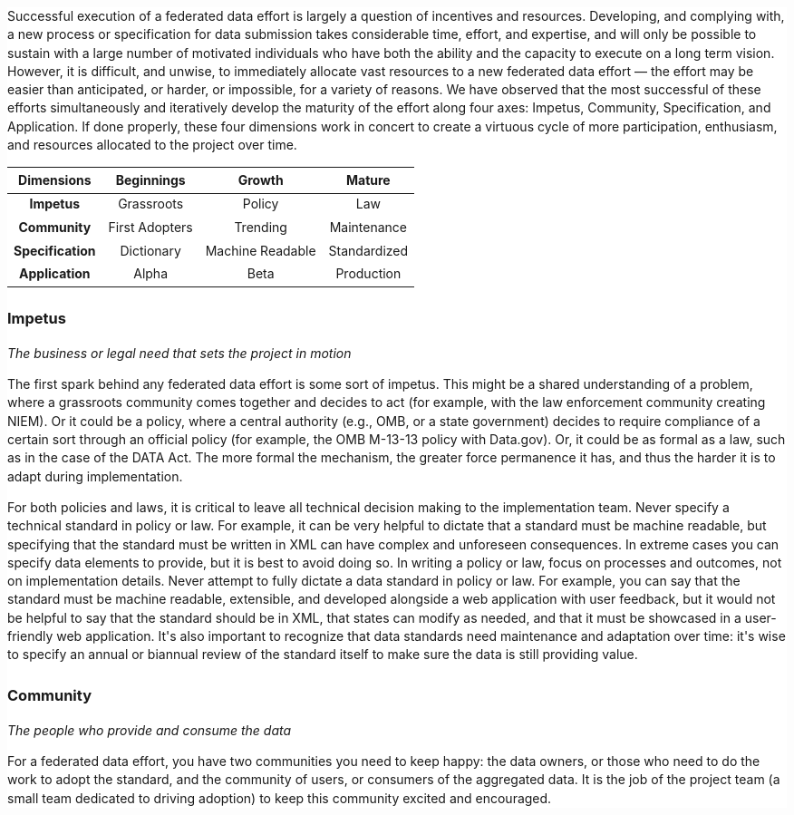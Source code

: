 Successful execution of a federated data effort is largely a question of incentives and resources. Developing, and complying with, a new process or specification for data submission takes considerable time, effort, and expertise, and will only be possible to sustain with a large number of motivated individuals who have both the ability and the capacity to execute on a long term vision. However, it is difficult, and unwise, to immediately allocate vast resources to a new federated data effort — the effort may be easier than anticipated, or harder, or impossible, for a variety of reasons. We have observed that the most successful of these efforts simultaneously and iteratively develop the maturity of the effort along four axes: Impetus, Community, Specification, and Application. If done properly, these four dimensions work in concert to create a virtuous cycle of more participation, enthusiasm, and resources allocated to the project over time.

| Dimensions       | Beginnings     | Growth           | Mature        |
|:----------------:|:--------------:|:----------------:|:-------------:|
| **Impetus**      | Grassroots     | Policy           | Law           |
| **Community**    | First Adopters | Trending         | Maintenance   |
| **Specification**| Dictionary     | Machine Readable | Standardized  |
| **Application**  | Alpha          | Beta             | Production    |

### Impetus
*The business or legal need that sets the project in motion*

The first spark behind any federated data effort is some sort of impetus. This might be a shared understanding of a problem, where a grassroots community comes together and decides to act (for example, with the law enforcement community creating NIEM). Or it could be a policy, where a central authority (e.g., OMB, or a state government) decides to require compliance of a certain sort through an official policy (for example, the OMB M-13-13 policy with Data.gov). Or, it could be as formal as a law, such as in the case of the DATA Act. The more formal the mechanism, the greater force permanence it has, and thus the harder it is to adapt during implementation.

For both policies and laws, it is critical to leave all technical decision making to the implementation team. Never specify a technical standard in policy or law. For example, it can be very helpful to dictate that a standard must be machine readable, but specifying that the standard must be written in XML can have complex and unforeseen consequences. In extreme cases you can specify data elements to provide, but it is best to avoid doing so. In writing a policy or law, focus on processes and outcomes, not on implementation details. Never attempt to fully dictate a data standard in policy or law. For example, you can say that the standard must be machine readable, extensible, and developed alongside a web application with user feedback, but it would not be helpful to say that the standard should be in XML, that states can modify as needed, and that it must be showcased in a user-friendly web application. It's also important to recognize that data standards need maintenance and adaptation over time: it's wise to specify an annual or biannual review of the standard itself to make sure the data is still providing value.

### Community
*The people who provide and consume the data*

For a federated data effort, you have two communities you need to keep happy: the data owners, or those who need to do the work to adopt the standard, and the community of users, or consumers of the aggregated data. It is the job of the project team (a small team dedicated to driving adoption) to keep this community excited and encouraged.
